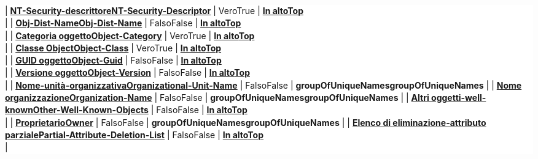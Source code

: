 | [<span data-ttu-id="e3d35-312">**NT-Security-descrittore**</span><span class="sxs-lookup"><span data-stu-id="e3d35-312">**NT-Security-Descriptor**</span></span>](a-ntsecuritydescriptor.md)                    | <span data-ttu-id="e3d35-313">Vero</span><span class="sxs-lookup"><span data-stu-id="e3d35-313">True</span></span>      | [<span data-ttu-id="e3d35-314">**In alto**</span><span class="sxs-lookup"><span data-stu-id="e3d35-314">**Top**</span></span>](c-top.md)<br/>                        |
| [<span data-ttu-id="e3d35-315">**Obj-Dist-Name**</span><span class="sxs-lookup"><span data-stu-id="e3d35-315">**Obj-Dist-Name**</span></span>](a-distinguishedname.md)                                | <span data-ttu-id="e3d35-316">Falso</span><span class="sxs-lookup"><span data-stu-id="e3d35-316">False</span></span>     | [<span data-ttu-id="e3d35-317">**In alto**</span><span class="sxs-lookup"><span data-stu-id="e3d35-317">**Top**</span></span>](c-top.md)<br/>                        |
| [<span data-ttu-id="e3d35-318">**Categoria oggetto**</span><span class="sxs-lookup"><span data-stu-id="e3d35-318">**Object-Category**</span></span>](a-objectcategory.md)                                 | <span data-ttu-id="e3d35-319">Vero</span><span class="sxs-lookup"><span data-stu-id="e3d35-319">True</span></span>      | [<span data-ttu-id="e3d35-320">**In alto**</span><span class="sxs-lookup"><span data-stu-id="e3d35-320">**Top**</span></span>](c-top.md)<br/>                        |
| [<span data-ttu-id="e3d35-321">**Classe Object**</span><span class="sxs-lookup"><span data-stu-id="e3d35-321">**Object-Class**</span></span>](a-objectclass.md)                                       | <span data-ttu-id="e3d35-322">Vero</span><span class="sxs-lookup"><span data-stu-id="e3d35-322">True</span></span>      | [<span data-ttu-id="e3d35-323">**In alto**</span><span class="sxs-lookup"><span data-stu-id="e3d35-323">**Top**</span></span>](c-top.md)<br/>                        |
| [<span data-ttu-id="e3d35-324">**GUID oggetto**</span><span class="sxs-lookup"><span data-stu-id="e3d35-324">**Object-Guid**</span></span>](a-objectguid.md)                                         | <span data-ttu-id="e3d35-325">Falso</span><span class="sxs-lookup"><span data-stu-id="e3d35-325">False</span></span>     | [<span data-ttu-id="e3d35-326">**In alto**</span><span class="sxs-lookup"><span data-stu-id="e3d35-326">**Top**</span></span>](c-top.md)<br/>                        |
| [<span data-ttu-id="e3d35-327">**Versione oggetto**</span><span class="sxs-lookup"><span data-stu-id="e3d35-327">**Object-Version**</span></span>](a-objectversion.md)                                   | <span data-ttu-id="e3d35-328">Falso</span><span class="sxs-lookup"><span data-stu-id="e3d35-328">False</span></span>     | [<span data-ttu-id="e3d35-329">**In alto**</span><span class="sxs-lookup"><span data-stu-id="e3d35-329">**Top**</span></span>](c-top.md)<br/>                        |
| [<span data-ttu-id="e3d35-330">**Nome-unità-organizzativa**</span><span class="sxs-lookup"><span data-stu-id="e3d35-330">**Organizational-Unit-Name**</span></span>](a-ou.md)                                    | <span data-ttu-id="e3d35-331">Falso</span><span class="sxs-lookup"><span data-stu-id="e3d35-331">False</span></span>     | <span data-ttu-id="e3d35-332">**groupOfUniqueNames**</span><span class="sxs-lookup"><span data-stu-id="e3d35-332">**groupOfUniqueNames**</span></span>                                 |
| [<span data-ttu-id="e3d35-333">**Nome organizzazione**</span><span class="sxs-lookup"><span data-stu-id="e3d35-333">**Organization-Name**</span></span>](a-o.md)                                            | <span data-ttu-id="e3d35-334">Falso</span><span class="sxs-lookup"><span data-stu-id="e3d35-334">False</span></span>     | <span data-ttu-id="e3d35-335">**groupOfUniqueNames**</span><span class="sxs-lookup"><span data-stu-id="e3d35-335">**groupOfUniqueNames**</span></span>                                 |
| [<span data-ttu-id="e3d35-336">**Altri oggetti-well-known**</span><span class="sxs-lookup"><span data-stu-id="e3d35-336">**Other-Well-Known-Objects**</span></span>](a-otherwellknownobjects.md)                 | <span data-ttu-id="e3d35-337">Falso</span><span class="sxs-lookup"><span data-stu-id="e3d35-337">False</span></span>     | [<span data-ttu-id="e3d35-338">**In alto**</span><span class="sxs-lookup"><span data-stu-id="e3d35-338">**Top**</span></span>](c-top.md)<br/>                        |
| [<span data-ttu-id="e3d35-339">**Proprietario**</span><span class="sxs-lookup"><span data-stu-id="e3d35-339">**Owner**</span></span>](a-owner.md)                                                    | <span data-ttu-id="e3d35-340">Falso</span><span class="sxs-lookup"><span data-stu-id="e3d35-340">False</span></span>     | <span data-ttu-id="e3d35-341">**groupOfUniqueNames**</span><span class="sxs-lookup"><span data-stu-id="e3d35-341">**groupOfUniqueNames**</span></span>                                 |
| [<span data-ttu-id="e3d35-342">**Elenco di eliminazione-attributo parziale**</span><span class="sxs-lookup"><span data-stu-id="e3d35-342">**Partial-Attribute-Deletion-List**</span></span>](a-partialattributedeletionlist.md)   | <span data-ttu-id="e3d35-343">Falso</span><span class="sxs-lookup"><span data-stu-id="e3d35-343">False</span></span>     | [<span data-ttu-id="e3d35-344">**In alto**</span><span class="sxs-lookup"><span data-stu-id="e3d35-344">**Top**</span></span>](c-top.md)<br/>                        |